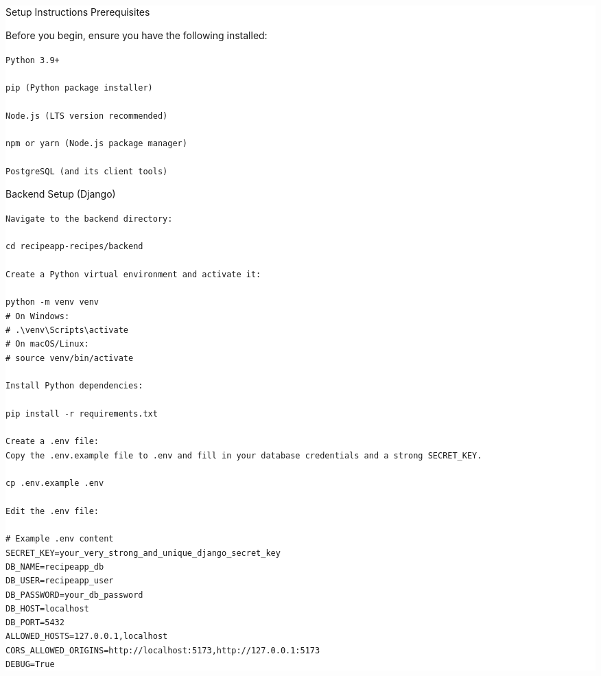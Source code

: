Setup Instructions
Prerequisites

Before you begin, ensure you have the following installed:

    Python 3.9+

    pip (Python package installer)

    Node.js (LTS version recommended)

    npm or yarn (Node.js package manager)

    PostgreSQL (and its client tools)

Backend Setup (Django)

    Navigate to the backend directory:

    cd recipeapp-recipes/backend

    Create a Python virtual environment and activate it:

    python -m venv venv
    # On Windows:
    # .\venv\Scripts\activate
    # On macOS/Linux:
    # source venv/bin/activate

    Install Python dependencies:

    pip install -r requirements.txt

    Create a .env file:
    Copy the .env.example file to .env and fill in your database credentials and a strong SECRET_KEY.

    cp .env.example .env

    Edit the .env file:

    # Example .env content
    SECRET_KEY=your_very_strong_and_unique_django_secret_key
    DB_NAME=recipeapp_db
    DB_USER=recipeapp_user
    DB_PASSWORD=your_db_password
    DB_HOST=localhost
    DB_PORT=5432
    ALLOWED_HOSTS=127.0.0.1,localhost
    CORS_ALLOWED_ORIGINS=http://localhost:5173,http://127.0.0.1:5173
    DEBUG=True
